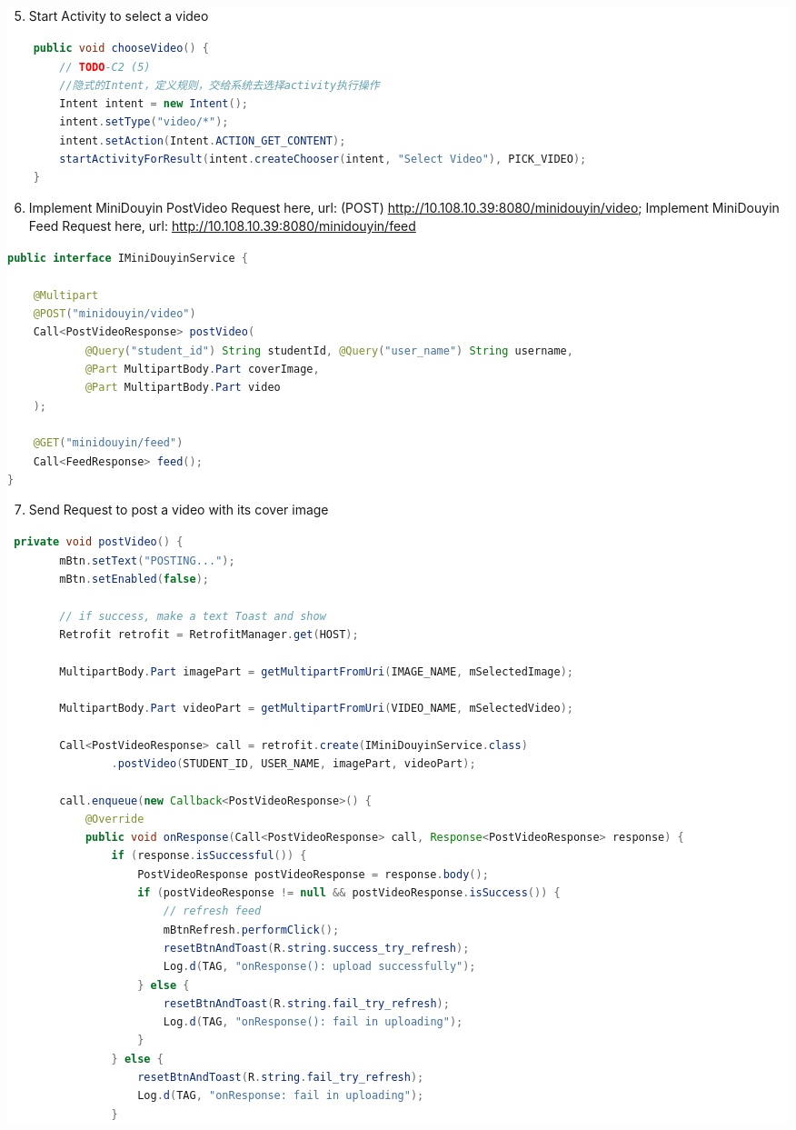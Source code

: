 5. Start Activity to select a video
```java
    public void chooseVideo() {
        // TODO-C2 (5) 
        //隐式的Intent，定义规则，交给系统去选择activity执行操作
        Intent intent = new Intent();
        intent.setType("video/*");
        intent.setAction(Intent.ACTION_GET_CONTENT);
        startActivityForResult(intent.createChooser(intent, "Select Video"), PICK_VIDEO);
    }
```

6. Implement MiniDouyin PostVideo Request here, url: (POST) http://10.108.10.39:8080/minidouyin/video; Implement  MiniDouyin Feed Request here, url: http://10.108.10.39:8080/minidouyin/feed
```java
public interface IMiniDouyinService {

    @Multipart
    @POST("minidouyin/video")
    Call<PostVideoResponse> postVideo(
            @Query("student_id") String studentId, @Query("user_name") String username,
            @Part MultipartBody.Part coverImage,
            @Part MultipartBody.Part video
    );

    @GET("minidouyin/feed")
    Call<FeedResponse> feed();
}
```

7. Send Request to post a video with its cover image
```java
 private void postVideo() {
        mBtn.setText("POSTING...");
        mBtn.setEnabled(false);

        // if success, make a text Toast and show
        Retrofit retrofit = RetrofitManager.get(HOST);

        MultipartBody.Part imagePart = getMultipartFromUri(IMAGE_NAME, mSelectedImage);

        MultipartBody.Part videoPart = getMultipartFromUri(VIDEO_NAME, mSelectedVideo);

        Call<PostVideoResponse> call = retrofit.create(IMiniDouyinService.class)
                .postVideo(STUDENT_ID, USER_NAME, imagePart, videoPart);

        call.enqueue(new Callback<PostVideoResponse>() {
            @Override
            public void onResponse(Call<PostVideoResponse> call, Response<PostVideoResponse> response) {
                if (response.isSuccessful()) {
                    PostVideoResponse postVideoResponse = response.body();
                    if (postVideoResponse != null && postVideoResponse.isSuccess()) {
                        // refresh feed
                        mBtnRefresh.performClick();
                        resetBtnAndToast(R.string.success_try_refresh);
                        Log.d(TAG, "onResponse(): upload successfully");
                    } else {
                        resetBtnAndToast(R.string.fail_try_refresh);
                        Log.d(TAG, "onResponse(): fail in uploading");
                    }
                } else {
                    resetBtnAndToast(R.string.fail_try_refresh);
                    Log.d(TAG, "onResponse: fail in uploading");
                }
```